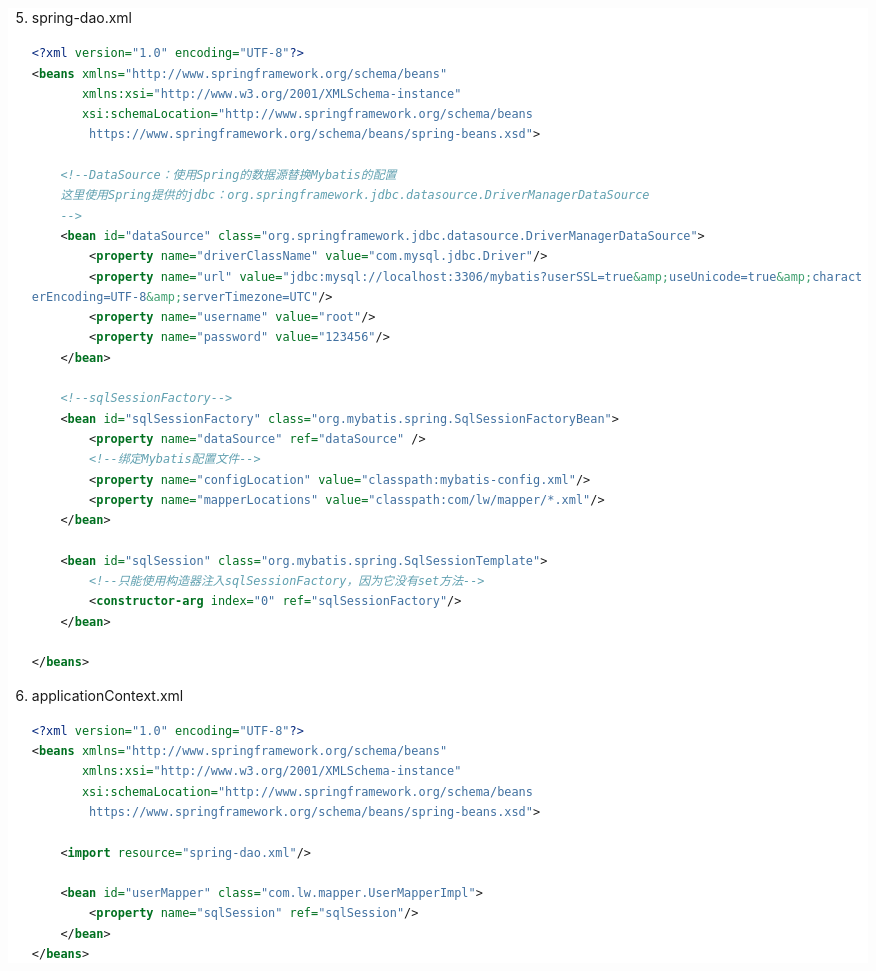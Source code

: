    

5. spring-dao.xml

   ```xml
   <?xml version="1.0" encoding="UTF-8"?>
   <beans xmlns="http://www.springframework.org/schema/beans"
          xmlns:xsi="http://www.w3.org/2001/XMLSchema-instance"
          xsi:schemaLocation="http://www.springframework.org/schema/beans
           https://www.springframework.org/schema/beans/spring-beans.xsd">
   
       <!--DataSource：使用Spring的数据源替换Mybatis的配置
       这里使用Spring提供的jdbc：org.springframework.jdbc.datasource.DriverManagerDataSource
       -->
       <bean id="dataSource" class="org.springframework.jdbc.datasource.DriverManagerDataSource">
           <property name="driverClassName" value="com.mysql.jdbc.Driver"/>
           <property name="url" value="jdbc:mysql://localhost:3306/mybatis?userSSL=true&amp;useUnicode=true&amp;characterEncoding=UTF-8&amp;serverTimezone=UTC"/>
           <property name="username" value="root"/>
           <property name="password" value="123456"/>
       </bean>
   
       <!--sqlSessionFactory-->
       <bean id="sqlSessionFactory" class="org.mybatis.spring.SqlSessionFactoryBean">
           <property name="dataSource" ref="dataSource" />
           <!--绑定Mybatis配置文件-->
           <property name="configLocation" value="classpath:mybatis-config.xml"/>
           <property name="mapperLocations" value="classpath:com/lw/mapper/*.xml"/>
       </bean>
   
       <bean id="sqlSession" class="org.mybatis.spring.SqlSessionTemplate">
           <!--只能使用构造器注入sqlSessionFactory，因为它没有set方法-->
           <constructor-arg index="0" ref="sqlSessionFactory"/>
       </bean>
   
   </beans>
   ```

6. applicationContext.xml

   ```xml
   <?xml version="1.0" encoding="UTF-8"?>
   <beans xmlns="http://www.springframework.org/schema/beans"
          xmlns:xsi="http://www.w3.org/2001/XMLSchema-instance"
          xsi:schemaLocation="http://www.springframework.org/schema/beans
           https://www.springframework.org/schema/beans/spring-beans.xsd">
   
       <import resource="spring-dao.xml"/>
   
       <bean id="userMapper" class="com.lw.mapper.UserMapperImpl">
           <property name="sqlSession" ref="sqlSession"/>
       </bean>
   </beans>
   ```

